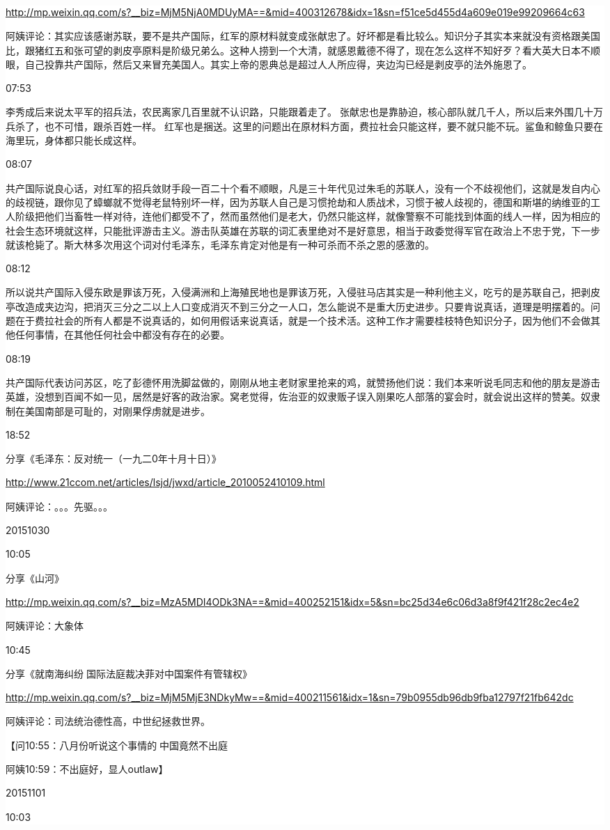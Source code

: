 http://mp.weixin.qq.com/s?__biz=MjM5NjA0MDUyMA==&mid=400312678&idx=1&sn=f51ce5d455d4a609e019e99209664c63

阿姨评论：其实应该感谢苏联，要不是共产国际，红军的原材料就变成张献忠了。好坏都是看比较么。知识分子其实本来就没有资格跟美国比，跟猪红五和张可望的剥皮亭原料是阶级兄弟么。这种人捞到一个大清，就感恩戴德不得了，现在怎么这样不知好歹？看大英大日本不顺眼，自己投靠共产国际，然后又来冒充美国人。其实上帝的恩典总是超过人人所应得，夹边沟已经是剥皮亭的法外施恩了。

07:53

李秀成后来说太平军的招兵法，农民离家几百里就不认识路，只能跟着走了。 张献忠也是靠胁迫，核心部队就几千人，所以后来外围几十万兵杀了，也不可惜，跟杀百姓一样。 红军也是捆送。这里的问题出在原材料方面，费拉社会只能这样，要不就只能不玩。鲨鱼和鲸鱼只要在海里玩，身体都只能长成这样。

08:07

共产国际说良心话，对红军的招兵敛财手段一百二十个看不顺眼，凡是三十年代见过朱毛的苏联人，没有一个不歧视他们，这就是发自内心的歧视链，跟你见了蟑螂就不觉得老鼠特别坏一样，因为苏联人自己是习惯抢劫和人质战术，习惯于被人歧视的，德国和斯堪的纳维亚的工人阶级把他们当畜牲一样对待，连他们都受不了，然而虽然他们是老大，仍然只能这样，就像警察不可能找到体面的线人一样，因为相应的社会生态环境就这样，只能批评游击主义。游击队英雄在苏联的词汇表里绝对不是好意思，相当于政委觉得军官在政治上不忠于党，下一步就该枪毙了。斯大林多次用这个词对付毛泽东，毛泽东肯定对他是有一种可杀而不杀之恩的感激的。

08:12

所以说共产国际入侵东欧是罪该万死，入侵满洲和上海殖民地也是罪该万死，入侵驻马店其实是一种利他主义，吃亏的是苏联自己，把剥皮亭改造成夹边沟，把消灭三分之二以上人口变成消灭不到三分之一人口，怎么能说不是重大历史进步。只要肯说真话，道理是明摆着的。问题在于费拉社会的所有人都是不说真话的，如何用假话来说真话，就是一个技术活。这种工作才需要桂枝特色知识分子，因为他们不会做其他任何事情，在其他任何社会中都没有存在的必要。

08:19

共产国际代表访问苏区，吃了彭德怀用洗脚盆做的，刚刚从地主老财家里抢来的鸡，就赞扬他们说：我们本来听说毛同志和他的朋友是游击英雄，没想到百闻不如一见，居然是好客的政治家。窝老觉得，佐治亚的奴隶贩子误入刚果吃人部落的宴会时，就会说出这样的赞美。奴隶制在美国南部是可耻的，对刚果俘虏就是进步。

18:52

分享《毛泽东：反对统一（一九二0年十月十日）》

http://www.21ccom.net/articles/lsjd/jwxd/article_2010052410109.html

阿姨评论：。。。先驱。。。

20151030

10:05

分享《山河》

http://mp.weixin.qq.com/s?__biz=MzA5MDI4ODk3NA==&mid=400252151&idx=5&sn=bc25d34e6c06d3a8f9f421f28c2ec4e2

阿姨评论：大象体

10:45

分享《就南海纠纷 国际法庭裁决菲对中国案件有管辖权》

http://mp.weixin.qq.com/s?__biz=MjM5MjE3NDkyMw==&mid=400211561&idx=1&sn=79b0955db96db9fba12797f21fb642dc

阿姨评论：司法统治德性高，中世纪拯救世界。

【问10:55：八月份听说这个事情的 中国竟然不出庭

阿姨10:59：不出庭好，显人outlaw】

20151101

10:03

